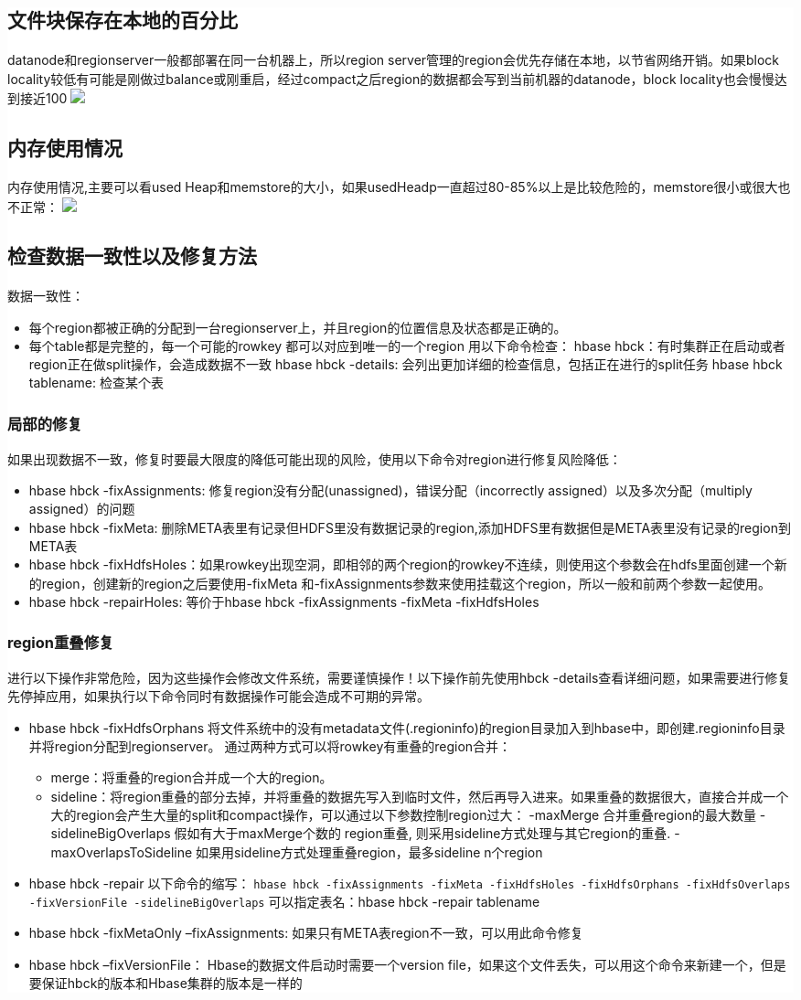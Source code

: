 ## 文件块保存在本地的百分比
datanode和regionserver一般都部署在同一台机器上，所以region server管理的region会优先存储在本地，以节省网络开销。如果block locality较低有可能是刚做过balance或刚重启，经过compact之后region的数据都会写到当前机器的datanode，block locality也会慢慢达到接近100
![](https://raw.githubusercontent.com/XXXu/imgbed/master/img/20200710153214.png)

## 内存使用情况
内存使用情况,主要可以看used Heap和memstore的大小，如果usedHeadp一直超过80-85%以上是比较危险的，memstore很小或很大也不正常：
![](https://raw.githubusercontent.com/XXXu/imgbed/master/img/20200710154357.png)

## 检查数据一致性以及修复方法
数据一致性：
* 每个region都被正确的分配到一台regionserver上，并且region的位置信息及状态都是正确的。
* 每个table都是完整的，每一个可能的rowkey 都可以对应到唯一的一个region
用以下命令检查：
hbase hbck：有时集群正在启动或者region正在做split操作，会造成数据不一致
hbase hbck -details: 会列出更加详细的检查信息，包括正在进行的split任务
hbase hbck tablename: 检查某个表

### 局部的修复
如果出现数据不一致，修复时要最大限度的降低可能出现的风险，使用以下命令对region进行修复风险降低：
* hbase hbck -fixAssignments:  修复region没有分配(unassigned)，错误分配（incorrectly assigned）以及多次分配（multiply assigned）的问题
* hbase hbck -fixMeta: 删除META表里有记录但HDFS里没有数据记录的region,添加HDFS里有数据但是META表里没有记录的region到META表
* hbase hbck -fixHdfsHoles：如果rowkey出现空洞，即相邻的两个region的rowkey不连续，则使用这个参数会在hdfs里面创建一个新的region，创建新的region之后要使用-fixMeta
和-fixAssignments参数来使用挂载这个region，所以一般和前两个参数一起使用。
* hbase hbck -repairHoles: 等价于hbase hbck -fixAssignments -fixMeta -fixHdfsHoles

### region重叠修复
进行以下操作非常危险，因为这些操作会修改文件系统，需要谨慎操作！以下操作前先使用hbck -details查看详细问题，如果需要进行修复先停掉应用，如果执行以下命令同时有数据操作可能会造成不可期的异常。
* hbase hbck -fixHdfsOrphans 将文件系统中的没有metadata文件(.regioninfo)的region目录加入到hbase中，即创建.regioninfo目录并将region分配到regionserver。
通过两种方式可以将rowkey有重叠的region合并：
    * merge：将重叠的region合并成一个大的region。
    * sideline：将region重叠的部分去掉，并将重叠的数据先写入到临时文件，然后再导入进来。如果重叠的数据很大，直接合并成一个大的region会产生大量的split和compact操作，可以通过以下参数控制region过大：
    -maxMerge 合并重叠region的最大数量
    -sidelineBigOverlaps 假如有大于maxMerge个数的 region重叠, 则采用sideline方式处理与其它region的重叠.
    -maxOverlapsToSideline 如果用sideline方式处理重叠region，最多sideline n个region
* hbase hbck -repair 以下命令的缩写：
`hbase hbck -fixAssignments -fixMeta -fixHdfsHoles -fixHdfsOrphans -fixHdfsOverlaps -fixVersionFile -sidelineBigOverlaps`
可以指定表名：hbase hbck -repair tablename

* hbase hbck -fixMetaOnly –fixAssignments: 如果只有META表region不一致，可以用此命令修复

* hbase hbck –fixVersionFile： Hbase的数据文件启动时需要一个version file，如果这个文件丢失，可以用这个命令来新建一个，但是要保证hbck的版本和Hbase集群的版本是一样的
